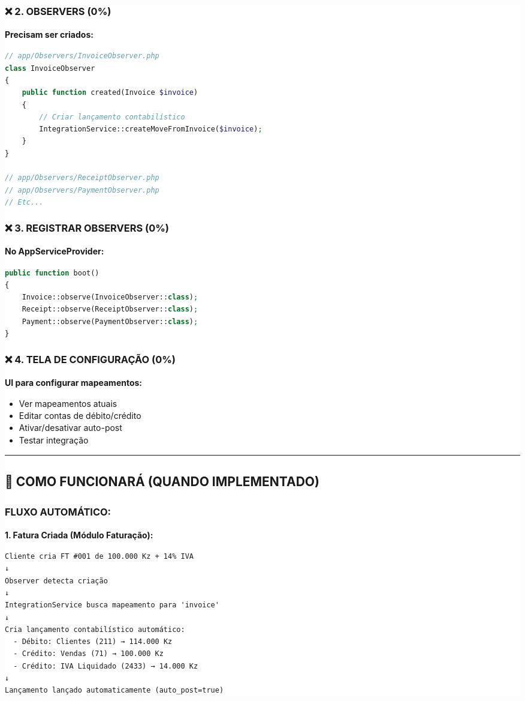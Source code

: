 ### **❌ 2. OBSERVERS (0%)**

**Precisam ser criados:**

```php
// app/Observers/InvoiceObserver.php
class InvoiceObserver
{
    public function created(Invoice $invoice)
    {
        // Criar lançamento contabilístico
        IntegrationService::createMoveFromInvoice($invoice);
    }
}

// app/Observers/ReceiptObserver.php
// app/Observers/PaymentObserver.php
// Etc...
```

### **❌ 3. REGISTRAR OBSERVERS (0%)**

**No AppServiceProvider:**
```php
public function boot()
{
    Invoice::observe(InvoiceObserver::class);
    Receipt::observe(ReceiptObserver::class);
    Payment::observe(PaymentObserver::class);
}
```

### **❌ 4. TELA DE CONFIGURAÇÃO (0%)**

**UI para configurar mapeamentos:**
- Ver mapeamentos atuais
- Editar contas de débito/crédito
- Ativar/desativar auto-post
- Testar integração

---

## 🎯 COMO FUNCIONARÁ (QUANDO IMPLEMENTADO)

### **FLUXO AUTOMÁTICO:**

**1. Fatura Criada (Módulo Faturação):**
```
Cliente cria FT #001 de 100.000 Kz + 14% IVA
↓
Observer detecta criação
↓
IntegrationService busca mapeamento para 'invoice'
↓
Cria lançamento contabilístico automático:
  - Débito: Clientes (211) → 114.000 Kz
  - Crédito: Vendas (71) → 100.000 Kz
  - Crédito: IVA Liquidado (2433) → 14.000 Kz
↓
Lançamento lançado automaticamente (auto_post=true)
```

